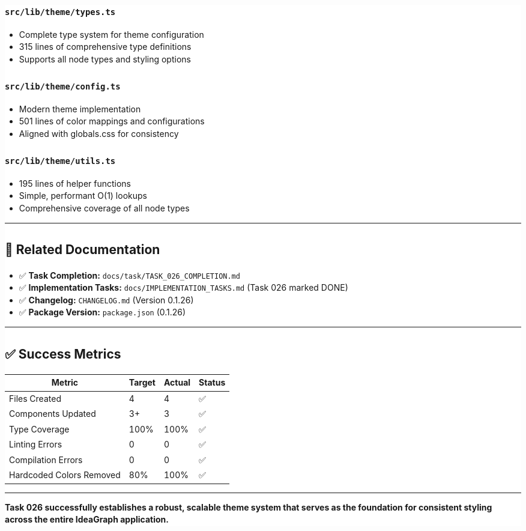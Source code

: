 ### `src/lib/theme/types.ts`
- Complete type system for theme configuration
- 315 lines of comprehensive type definitions
- Supports all node types and styling options

### `src/lib/theme/config.ts`
- Modern theme implementation
- 501 lines of color mappings and configurations
- Aligned with globals.css for consistency

### `src/lib/theme/utils.ts`
- 195 lines of helper functions
- Simple, performant O(1) lookups
- Comprehensive coverage of all node types

---

## 🔗 Related Documentation

- ✅ **Task Completion:** `docs/task/TASK_026_COMPLETION.md`
- ✅ **Implementation Tasks:** `docs/IMPLEMENTATION_TASKS.md` (Task 026 marked DONE)
- ✅ **Changelog:** `CHANGELOG.md` (Version 0.1.26)
- ✅ **Package Version:** `package.json` (0.1.26)

---

## ✅ Success Metrics

| Metric | Target | Actual | Status |
|--------|--------|--------|--------|
| Files Created | 4 | 4 | ✅ |
| Components Updated | 3+ | 3 | ✅ |
| Type Coverage | 100% | 100% | ✅ |
| Linting Errors | 0 | 0 | ✅ |
| Compilation Errors | 0 | 0 | ✅ |
| Hardcoded Colors Removed | 80% | 100% | ✅ |

---

**Task 026 successfully establishes a robust, scalable theme system that serves as the foundation for consistent styling across the entire IdeaGraph application.**

